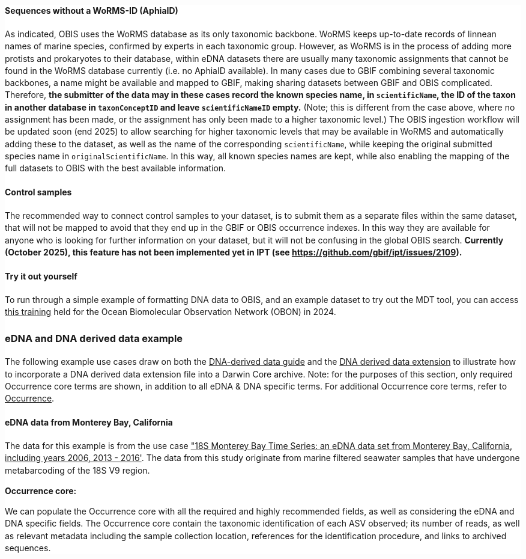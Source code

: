 #### Sequences without a WoRMS-ID (AphiaID)

As indicated, OBIS uses the WoRMS database as its only taxonomic backbone. WoRMS keeps up-to-date records of linnean names of marine species, confirmed by experts in each taxonomic group. However, as WoRMS is in the process of adding more protists and prokaryotes to their database, within eDNA datasets there are usually many taxonomic assignments that cannot be found in the WoRMS database currently (i.e. no AphiaID available). In many cases due to GBIF combining several taxonomic backbones, a name might be available and mapped to GBIF, making sharing datasets between GBIF and OBIS complicated. Therefore, **the submitter of the data may in these cases record the known species name, in `scientificName`, the ID of the taxon in another database in `taxonConceptID` and leave `scientificNameID` empty.** (Note; this is different from the case above, where no assignment has been made, or the assignment has only been made to a higher taxonomic level.) The OBIS ingestion workflow will be updated soon (end 2025) to allow searching for higher taxonomic levels that may be available in WoRMS and automatically adding these to the dataset, as well as the name of the corresponding `scientificName`, while keeping the original submitted species name in `originalScientificName`. In this way, all known species names are kept, while also enabling the mapping of the full datasets to OBIS with the best available information. 

#### Control samples

The recommended way to connect control samples to your dataset, is to submit them as a separate files within the same dataset, that will not be mapped to avoid that they end up in the GBIF or OBIS occurrence indexes. In this way they are available for anyone who is looking for further information on your dataset, but it will not be confusing in the global OBIS search. **Currently (October 2025), this feature has not been implemented yet in IPT (see https://github.com/gbif/ipt/issues/2109).** 


#### Try it out yourself

To run through a simple example of formatting DNA data to OBIS, and an example dataset to try out the MDT tool, you can access [this training](https://github.com/iobis/obon-2024-dna-training) held for the Ocean Biomolecular Observation Network (OBON) in 2024. 


### eDNA and DNA derived data example

The following example use cases draw on both the [DNA-derived data guide](https://docs.gbif-uat.org/publishing-dna-derived-data/1.0/en/) and the [DNA derived data extension](https://rs.gbif-uat.org/extensions.html#http) to illustrate how to incorporate a DNA derived data extension file into a Darwin Core archive. Note: for the purposes of this section, only required Occurrence core terms are shown, in addition to all eDNA & DNA specific terms. For additional Occurrence core terms, refer to [Occurrence](darwin_core.html#occurrence).

#### eDNA data from Monterey Bay, California

The data for this example is from the use case ["18S Monterey Bay Time Series: an eDNA data set from Monterey Bay, California, including years 2006, 2013 - 2016'](https://ipt-obis.gbif.us/resource?r=18s_monterey_bay_time_series_edna). The data from this study originate from marine filtered seawater samples that have undergone metabarcoding of the 18S V9 region.

**Occurrence core:**

We can populate the Occurrence core with all the required and highly recommended fields, as well as considering the eDNA and DNA specific fields. The Occurrence core contain the taxonomic identification of each ASV observed; its number of reads, as well as relevant metadata including the sample collection location, references for the identification procedure, and links to archived sequences.
